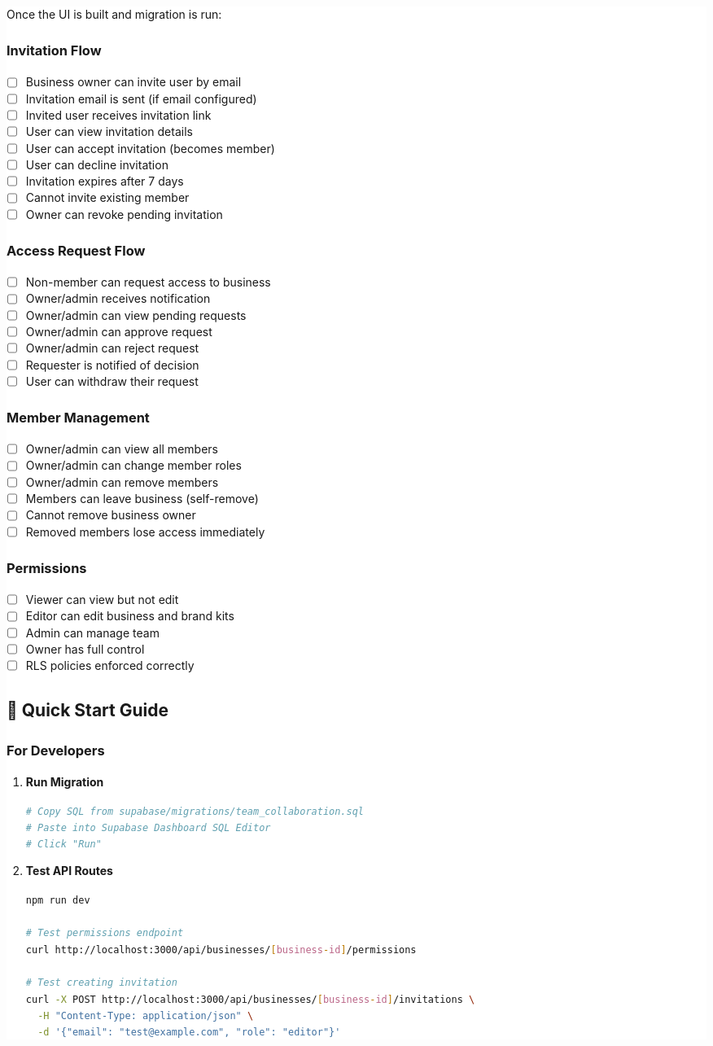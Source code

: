 Once the UI is built and migration is run:

### Invitation Flow
- [ ] Business owner can invite user by email
- [ ] Invitation email is sent (if email configured)
- [ ] Invited user receives invitation link
- [ ] User can view invitation details
- [ ] User can accept invitation (becomes member)
- [ ] User can decline invitation
- [ ] Invitation expires after 7 days
- [ ] Cannot invite existing member
- [ ] Owner can revoke pending invitation

### Access Request Flow
- [ ] Non-member can request access to business
- [ ] Owner/admin receives notification
- [ ] Owner/admin can view pending requests
- [ ] Owner/admin can approve request
- [ ] Owner/admin can reject request
- [ ] Requester is notified of decision
- [ ] User can withdraw their request

### Member Management
- [ ] Owner/admin can view all members
- [ ] Owner/admin can change member roles
- [ ] Owner/admin can remove members
- [ ] Members can leave business (self-remove)
- [ ] Cannot remove business owner
- [ ] Removed members lose access immediately

### Permissions
- [ ] Viewer can view but not edit
- [ ] Editor can edit business and brand kits
- [ ] Admin can manage team
- [ ] Owner has full control
- [ ] RLS policies enforced correctly

## 🎯 Quick Start Guide

### For Developers

1. **Run Migration**
   ```bash
   # Copy SQL from supabase/migrations/team_collaboration.sql
   # Paste into Supabase Dashboard SQL Editor
   # Click "Run"
   ```

2. **Test API Routes**
   ```bash
   npm run dev

   # Test permissions endpoint
   curl http://localhost:3000/api/businesses/[business-id]/permissions

   # Test creating invitation
   curl -X POST http://localhost:3000/api/businesses/[business-id]/invitations \
     -H "Content-Type: application/json" \
     -d '{"email": "test@example.com", "role": "editor"}'
   ```
